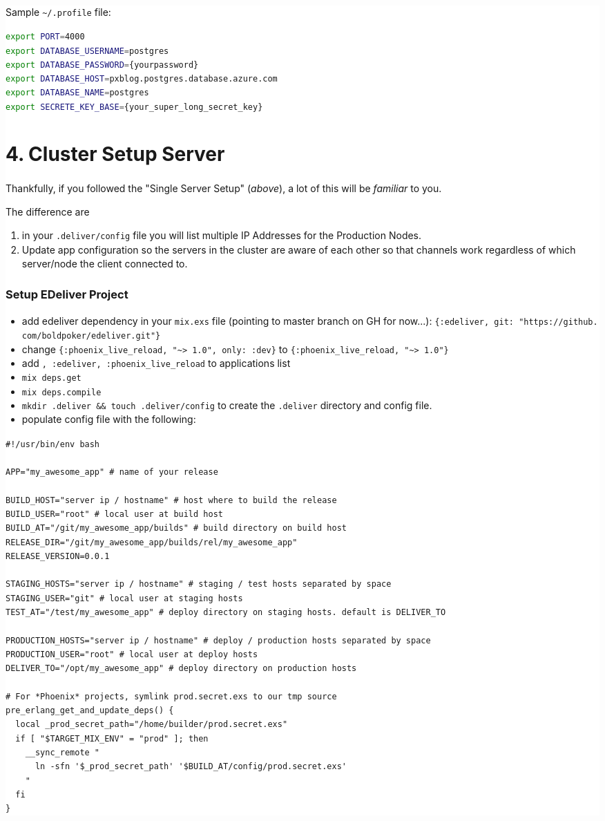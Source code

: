 Sample `~/.profile` file:
```sh
export PORT=4000
export DATABASE_USERNAME=postgres
export DATABASE_PASSWORD={yourpassword}
export DATABASE_HOST=pxblog.postgres.database.azure.com
export DATABASE_NAME=postgres
export SECRETE_KEY_BASE={your_super_long_secret_key}
```


# 4. Cluster Setup Server

Thankfully, if you followed the "Single Server Setup" (_above_),
a lot of this will be _familiar_ to you.

The difference are
1. in your `.deliver/config` file
you will list multiple IP Addresses for the Production Nodes.
2. Update app configuration so the servers in the cluster
are aware of each other so that channels work regardless of which
server/node the client connected to.




### Setup EDeliver Project

+ add edeliver dependency in your `mix.exs` file (pointing to master branch on GH for now...):
`{:edeliver, git: "https://github.com/boldpoker/edeliver.git"}`
+ change `{:phoenix_live_reload, "~> 1.0", only: :dev}` to `{:phoenix_live_reload, "~> 1.0"}`
+ add `, :edeliver, :phoenix_live_reload` to applications list
+ `mix deps.get`
+ `mix deps.compile`
+ `mkdir .deliver && touch .deliver/config` to create the `.deliver` directory and config file.
+ populate config file with the following:

```
#!/usr/bin/env bash

APP="my_awesome_app" # name of your release

BUILD_HOST="server ip / hostname" # host where to build the release
BUILD_USER="root" # local user at build host
BUILD_AT="/git/my_awesome_app/builds" # build directory on build host
RELEASE_DIR="/git/my_awesome_app/builds/rel/my_awesome_app"
RELEASE_VERSION=0.0.1

STAGING_HOSTS="server ip / hostname" # staging / test hosts separated by space
STAGING_USER="git" # local user at staging hosts
TEST_AT="/test/my_awesome_app" # deploy directory on staging hosts. default is DELIVER_TO

PRODUCTION_HOSTS="server ip / hostname" # deploy / production hosts separated by space
PRODUCTION_USER="root" # local user at deploy hosts
DELIVER_TO="/opt/my_awesome_app" # deploy directory on production hosts

# For *Phoenix* projects, symlink prod.secret.exs to our tmp source
pre_erlang_get_and_update_deps() {
  local _prod_secret_path="/home/builder/prod.secret.exs"
  if [ "$TARGET_MIX_ENV" = "prod" ]; then
    __sync_remote "
      ln -sfn '$_prod_secret_path' '$BUILD_AT/config/prod.secret.exs'
    "
  fi
}
```
